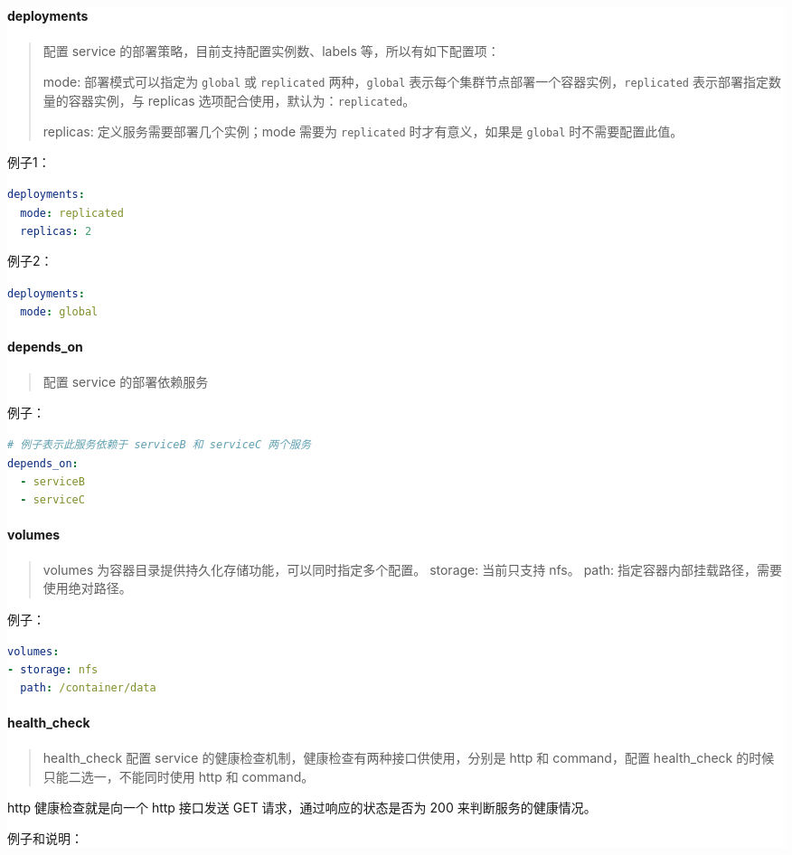 #### deployments
> 配置 service 的部署策略，目前支持配置实例数、labels 等，所以有如下配置项：
>
> mode: 部署模式可以指定为 `global` 或 `replicated` 两种，`global` 表示每个集群节点部署一个容器实例，`replicated` 表示部署指定数量的容器实例，与 replicas 选项配合使用，默认为：`replicated`。
>
> replicas: 定义服务需要部署几个实例；mode 需要为 `replicated` 时才有意义，如果是 `global` 时不需要配置此值。
>

例子1：

```yaml
deployments:
  mode: replicated
  replicas: 2
```

例子2：

```yaml
deployments:
  mode: global
```


#### depends_on
> 配置 service 的部署依赖服务

例子：

```yaml
# 例子表示此服务依赖于 serviceB 和 serviceC 两个服务
depends_on:
  - serviceB
  - serviceC
```

#### volumes
> volumes 为容器目录提供持久化存储功能，可以同时指定多个配置。
> storage: 当前只支持 nfs。
> path: 指定容器内部挂载路径，需要使用绝对路径。

例子：

```yaml
volumes:
- storage: nfs
  path: /container/data
```

#### health_check
> health_check 配置 service 的健康检查机制，健康检查有两种接口供使用，分别是 http 和 command，配置 health_check 的时候只能二选一，不能同时使用 http 和 command。

http 健康检查就是向一个 http 接口发送 GET 请求，通过响应的状态是否为 200 来判断服务的健康情况。

例子和说明：
